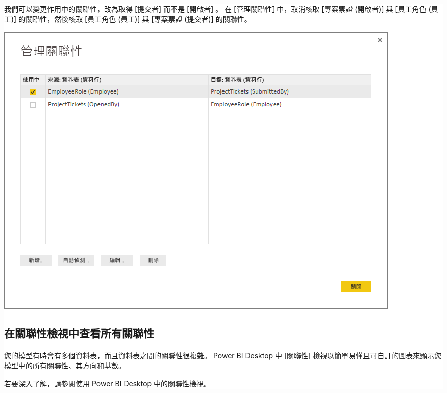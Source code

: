 我們可以變更作用中的關聯性，改為取得 [提交者]  而不是 [開啟者]  。 在 [管理關聯性]  中，取消核取 [專案票證 (開啟者)]  與 [員工角色 (員工)]  的關聯性，然後核取 [員工角色 (員工)]  與 [專案票證 (提交者)]  的關聯性。

![在 [管理關聯性] 對話方塊中變更作用中的關聯性](media/desktop-create-and-manage-relationships/candmrel_managerelactivesubmittedby.png)

## <a name="see-all-of-your-relationships-in-relationship-view"></a>在關聯性檢視中查看所有關聯性
您的模型有時會有多個資料表，而且資料表之間的關聯性很複雜。 Power BI Desktop 中 [關聯性]  檢視以簡單易懂且可自訂的圖表來顯示您模型中的所有關聯性、其方向和基數。 

若要深入了解，請參閱[使用 Power BI Desktop 中的關聯性檢視](desktop-relationship-view.md)。

